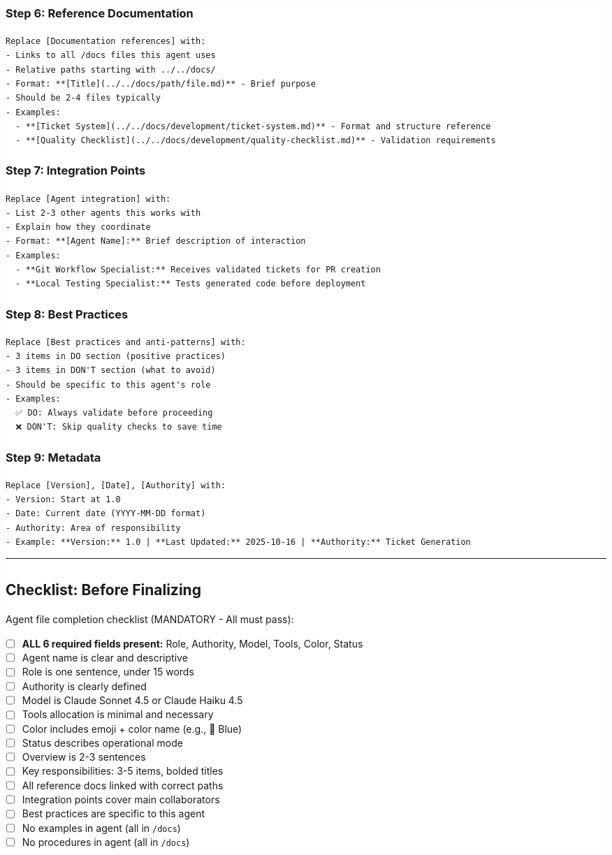 ### Step 6: Reference Documentation
```
Replace [Documentation references] with:
- Links to all /docs files this agent uses
- Relative paths starting with ../../docs/
- Format: **[Title](../../docs/path/file.md)** - Brief purpose
- Should be 2-4 files typically
- Examples:
  - **[Ticket System](../../docs/development/ticket-system.md)** - Format and structure reference
  - **[Quality Checklist](../../docs/development/quality-checklist.md)** - Validation requirements
```

### Step 7: Integration Points
```
Replace [Agent integration] with:
- List 2-3 other agents this works with
- Explain how they coordinate
- Format: **[Agent Name]:** Brief description of interaction
- Examples:
  - **Git Workflow Specialist:** Receives validated tickets for PR creation
  - **Local Testing Specialist:** Tests generated code before deployment
```

### Step 8: Best Practices
```
Replace [Best practices and anti-patterns] with:
- 3 items in DO section (positive practices)
- 3 items in DON'T section (what to avoid)
- Should be specific to this agent's role
- Examples:
  ✅ DO: Always validate before proceeding
  ❌ DON'T: Skip quality checks to save time
```

### Step 9: Metadata
```
Replace [Version], [Date], [Authority] with:
- Version: Start at 1.0
- Date: Current date (YYYY-MM-DD format)
- Authority: Area of responsibility
- Example: **Version:** 1.0 | **Last Updated:** 2025-10-16 | **Authority:** Ticket Generation
```

---

## Checklist: Before Finalizing

Agent file completion checklist (MANDATORY - All must pass):

- [ ] **ALL 6 required fields present:** Role, Authority, Model, Tools, Color, Status
- [ ] Agent name is clear and descriptive
- [ ] Role is one sentence, under 15 words
- [ ] Authority is clearly defined
- [ ] Model is Claude Sonnet 4.5 or Claude Haiku 4.5
- [ ] Tools allocation is minimal and necessary
- [ ] Color includes emoji + color name (e.g., 🔵 Blue)
- [ ] Status describes operational mode
- [ ] Overview is 2-3 sentences
- [ ] Key responsibilities: 3-5 items, bolded titles
- [ ] All reference docs linked with correct paths
- [ ] Integration points cover main collaborators
- [ ] Best practices are specific to this agent
- [ ] No examples in agent (all in `/docs`)
- [ ] No procedures in agent (all in `/docs`)